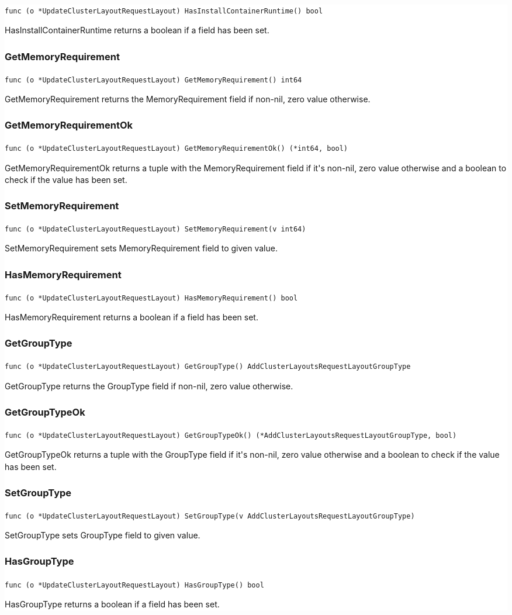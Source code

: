 `func (o *UpdateClusterLayoutRequestLayout) HasInstallContainerRuntime() bool`

HasInstallContainerRuntime returns a boolean if a field has been set.

### GetMemoryRequirement

`func (o *UpdateClusterLayoutRequestLayout) GetMemoryRequirement() int64`

GetMemoryRequirement returns the MemoryRequirement field if non-nil, zero value otherwise.

### GetMemoryRequirementOk

`func (o *UpdateClusterLayoutRequestLayout) GetMemoryRequirementOk() (*int64, bool)`

GetMemoryRequirementOk returns a tuple with the MemoryRequirement field if it's non-nil, zero value otherwise
and a boolean to check if the value has been set.

### SetMemoryRequirement

`func (o *UpdateClusterLayoutRequestLayout) SetMemoryRequirement(v int64)`

SetMemoryRequirement sets MemoryRequirement field to given value.

### HasMemoryRequirement

`func (o *UpdateClusterLayoutRequestLayout) HasMemoryRequirement() bool`

HasMemoryRequirement returns a boolean if a field has been set.

### GetGroupType

`func (o *UpdateClusterLayoutRequestLayout) GetGroupType() AddClusterLayoutsRequestLayoutGroupType`

GetGroupType returns the GroupType field if non-nil, zero value otherwise.

### GetGroupTypeOk

`func (o *UpdateClusterLayoutRequestLayout) GetGroupTypeOk() (*AddClusterLayoutsRequestLayoutGroupType, bool)`

GetGroupTypeOk returns a tuple with the GroupType field if it's non-nil, zero value otherwise
and a boolean to check if the value has been set.

### SetGroupType

`func (o *UpdateClusterLayoutRequestLayout) SetGroupType(v AddClusterLayoutsRequestLayoutGroupType)`

SetGroupType sets GroupType field to given value.

### HasGroupType

`func (o *UpdateClusterLayoutRequestLayout) HasGroupType() bool`

HasGroupType returns a boolean if a field has been set.
